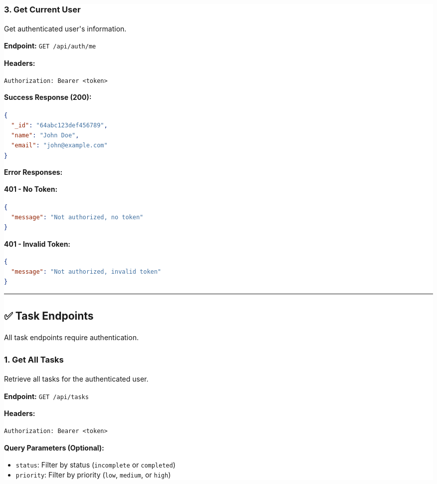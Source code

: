
### 3. Get Current User

Get authenticated user's information.

**Endpoint:** `GET /api/auth/me`

**Headers:**
```
Authorization: Bearer <token>
```

**Success Response (200):**
```json
{
  "_id": "64abc123def456789",
  "name": "John Doe",
  "email": "john@example.com"
}
```

**Error Responses:**

**401 - No Token:**
```json
{
  "message": "Not authorized, no token"
}
```

**401 - Invalid Token:**
```json
{
  "message": "Not authorized, invalid token"
}
```

---

## ✅ Task Endpoints

All task endpoints require authentication.

### 1. Get All Tasks

Retrieve all tasks for the authenticated user.

**Endpoint:** `GET /api/tasks`

**Headers:**
```
Authorization: Bearer <token>
```

**Query Parameters (Optional):**
- `status`: Filter by status (`incomplete` or `completed`)
- `priority`: Filter by priority (`low`, `medium`, or `high`)
